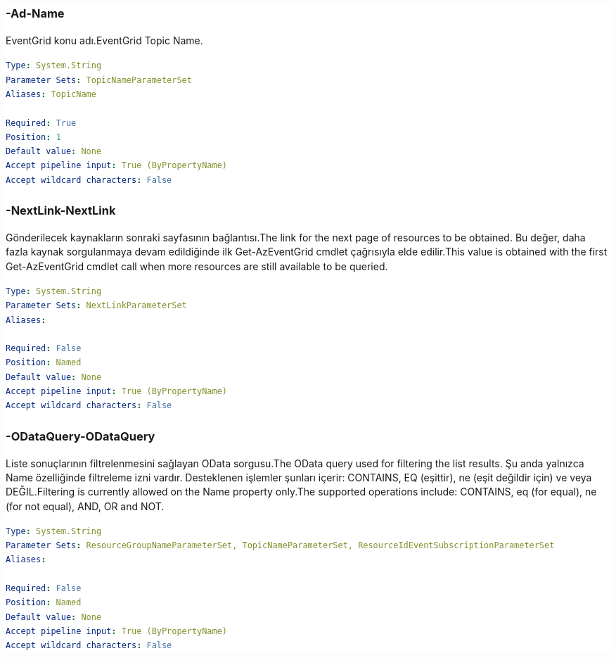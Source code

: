 ### <span data-ttu-id="3620d-142">-Ad</span><span class="sxs-lookup"><span data-stu-id="3620d-142">-Name</span></span>
<span data-ttu-id="3620d-143">EventGrid konu adı.</span><span class="sxs-lookup"><span data-stu-id="3620d-143">EventGrid Topic Name.</span></span>

```yaml
Type: System.String
Parameter Sets: TopicNameParameterSet
Aliases: TopicName

Required: True
Position: 1
Default value: None
Accept pipeline input: True (ByPropertyName)
Accept wildcard characters: False
```

### <span data-ttu-id="3620d-144">-NextLink</span><span class="sxs-lookup"><span data-stu-id="3620d-144">-NextLink</span></span>
<span data-ttu-id="3620d-145">Gönderilecek kaynakların sonraki sayfasının bağlantısı.</span><span class="sxs-lookup"><span data-stu-id="3620d-145">The link for the next page of resources to be obtained.</span></span> <span data-ttu-id="3620d-146">Bu değer, daha fazla kaynak sorgulanmaya devam edildiğinde ilk Get-AzEventGrid cmdlet çağrısıyla elde edilir.</span><span class="sxs-lookup"><span data-stu-id="3620d-146">This value is obtained with the first Get-AzEventGrid cmdlet call when more resources are still available to be queried.</span></span>

```yaml
Type: System.String
Parameter Sets: NextLinkParameterSet
Aliases:

Required: False
Position: Named
Default value: None
Accept pipeline input: True (ByPropertyName)
Accept wildcard characters: False
```

### <span data-ttu-id="3620d-147">-ODataQuery</span><span class="sxs-lookup"><span data-stu-id="3620d-147">-ODataQuery</span></span>
<span data-ttu-id="3620d-148">Liste sonuçlarının filtrelenmesini sağlayan OData sorgusu.</span><span class="sxs-lookup"><span data-stu-id="3620d-148">The OData query used for filtering the list results.</span></span> <span data-ttu-id="3620d-149">Şu anda yalnızca Name özelliğinde filtreleme izni vardır. Desteklenen işlemler şunları içerir: CONTAINS, EQ (eşittir), ne (eşit değildir için) ve veya DEĞIL.</span><span class="sxs-lookup"><span data-stu-id="3620d-149">Filtering is currently allowed on the Name property only.The supported operations include: CONTAINS, eq (for equal), ne (for not equal), AND, OR and NOT.</span></span>

```yaml
Type: System.String
Parameter Sets: ResourceGroupNameParameterSet, TopicNameParameterSet, ResourceIdEventSubscriptionParameterSet
Aliases:

Required: False
Position: Named
Default value: None
Accept pipeline input: True (ByPropertyName)
Accept wildcard characters: False
```
